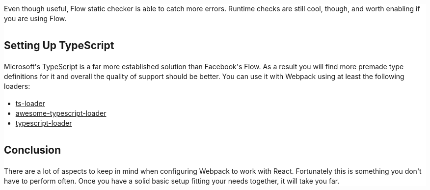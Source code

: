 Even though useful, Flow static checker is able to catch more errors. Runtime checks are still cool, though, and worth enabling if you are using Flow.

## Setting Up TypeScript

Microsoft's [TypeScript](http://www.typescriptlang.org/) is a far more established solution than Facebook's Flow. As a result you will find more premade type definitions for it and overall the quality of support should be better. You can use it with Webpack using at least the following loaders:

* [ts-loader](https://www.npmjs.com/package/ts-loader)
* [awesome-typescript-loader](https://www.npmjs.com/package/awesome-typescript-loader)
* [typescript-loader](https://www.npmjs.com/package/typescript-loader)

## Conclusion

There are a lot of aspects to keep in mind when configuring Webpack to work with React. Fortunately this is something you don't have to perform often. Once you have a solid basic setup fitting your needs together, it will take you far.
